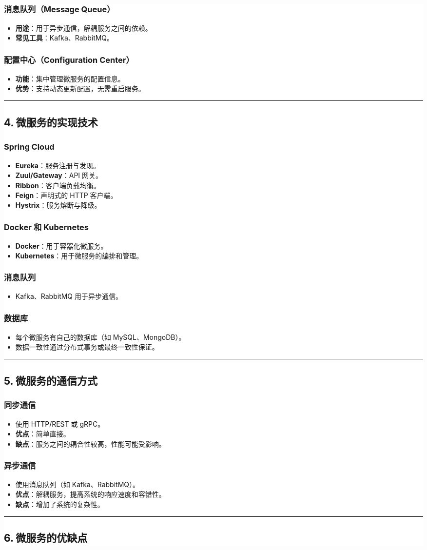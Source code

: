 ### 消息队列（Message Queue）
- **用途**：用于异步通信，解耦服务之间的依赖。
- **常见工具**：Kafka、RabbitMQ。

### 配置中心（Configuration Center）
- **功能**：集中管理微服务的配置信息。
- **优势**：支持动态更新配置，无需重启服务。

---

## 4. 微服务的实现技术

### Spring Cloud
- **Eureka**：服务注册与发现。
- **Zuul/Gateway**：API 网关。
- **Ribbon**：客户端负载均衡。
- **Feign**：声明式的 HTTP 客户端。
- **Hystrix**：服务熔断与降级。

### Docker 和 Kubernetes
- **Docker**：用于容器化微服务。
- **Kubernetes**：用于微服务的编排和管理。

### 消息队列
- Kafka、RabbitMQ 用于异步通信。

### 数据库
- 每个微服务有自己的数据库（如 MySQL、MongoDB）。
- 数据一致性通过分布式事务或最终一致性保证。

---

## 5. 微服务的通信方式

### 同步通信
- 使用 HTTP/REST 或 gRPC。
- **优点**：简单直接。
- **缺点**：服务之间的耦合性较高，性能可能受影响。

### 异步通信
- 使用消息队列（如 Kafka、RabbitMQ）。
- **优点**：解耦服务，提高系统的响应速度和容错性。
- **缺点**：增加了系统的复杂性。

---

## 6. 微服务的优缺点

